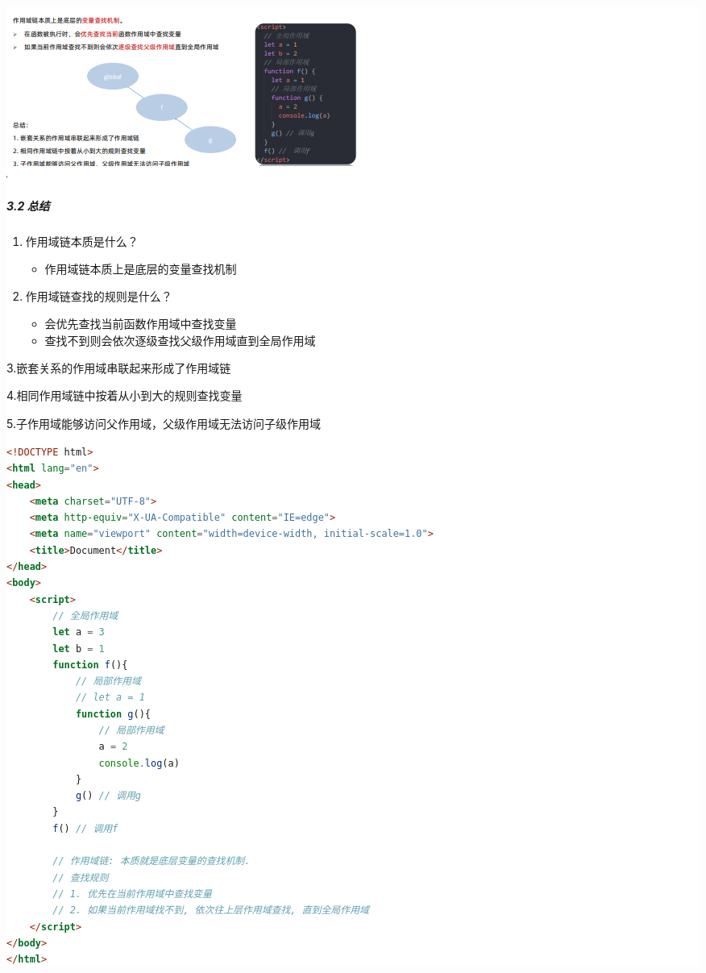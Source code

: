 ![image-20220806185806462](JavaScript%E9%AB%98%E7%BA%A7%E7%AC%AC%E4%B8%80%E5%A4%A9%E4%BD%9C%E7%94%A8%E5%9F%9F&%E8%A7%A3%E6%9E%84&%E7%AE%AD%E5%A4%B4%E5%87%BD%E6%95%B0.assets/image-20220806185806462.png)

##### 3.2 总结

1. 作用域链本质是什么？ 
   * 作用域链本质上是底层的变量查找机制 

2. 作用域链查找的规则是什么？
   * 会优先查找当前函数作用域中查找变量
   * 查找不到则会依次逐级查找父级作用域直到全局作用域

3.嵌套关系的作用域串联起来形成了作用域链

4.相同作用域链中按着从小到大的规则查找变量

5.子作用域能够访问父作用域，父级作用域无法访问子级作用域

```html
<!DOCTYPE html>
<html lang="en">
<head>
    <meta charset="UTF-8">
    <meta http-equiv="X-UA-Compatible" content="IE=edge">
    <meta name="viewport" content="width=device-width, initial-scale=1.0">
    <title>Document</title>
</head>
<body>
    <script>
        // 全局作用域
        let a = 3 
        let b = 1
        function f(){
            // 局部作用域
            // let a = 1
            function g(){
                // 局部作用域
                a = 2
                console.log(a)
            }
            g() // 调用g
        }
        f() // 调用f

        // 作用域链: 本质就是底层变量的查找机制.
        // 查找规则
        // 1. 优先在当前作用域中查找变量
        // 2. 如果当前作用域找不到, 依次往上层作用域查找, 直到全局作用域
    </script>
</body>
</html>
```
